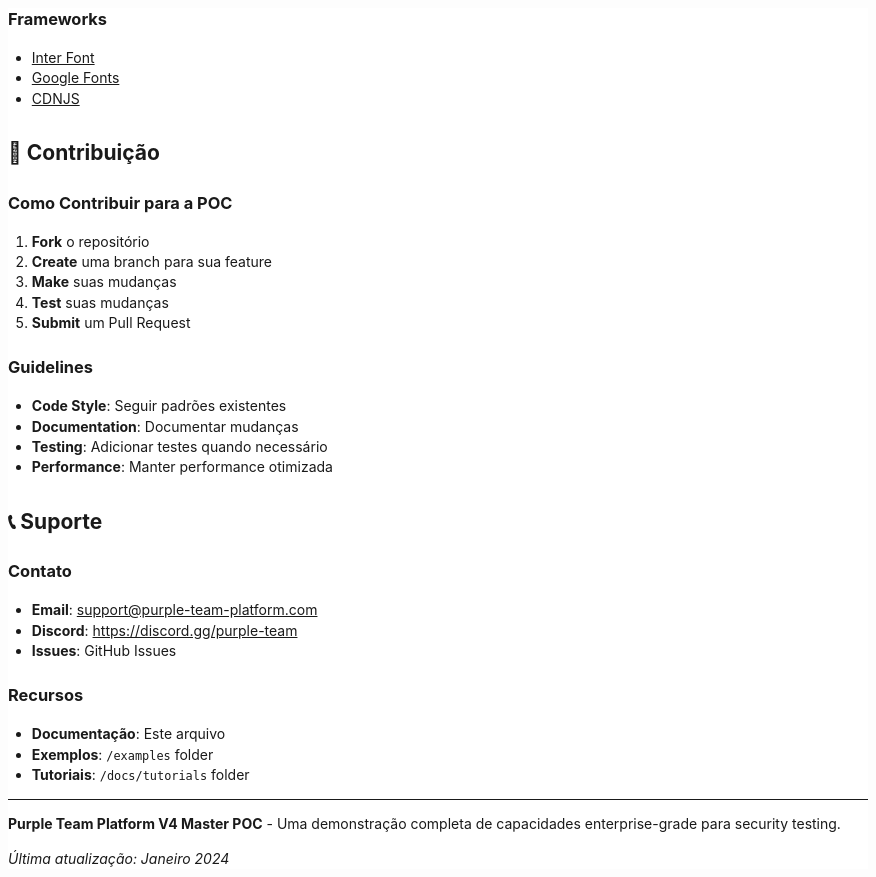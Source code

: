 ### Frameworks
- [Inter Font](https://rsms.me/inter/)
- [Google Fonts](https://fonts.google.com/)
- [CDNJS](https://cdnjs.com/)

## 🤝 Contribuição

### Como Contribuir para a POC
1. **Fork** o repositório
2. **Create** uma branch para sua feature
3. **Make** suas mudanças
4. **Test** suas mudanças
5. **Submit** um Pull Request

### Guidelines
- **Code Style**: Seguir padrões existentes
- **Documentation**: Documentar mudanças
- **Testing**: Adicionar testes quando necessário
- **Performance**: Manter performance otimizada

## 📞 Suporte

### Contato
- **Email**: support@purple-team-platform.com
- **Discord**: https://discord.gg/purple-team
- **Issues**: GitHub Issues

### Recursos
- **Documentação**: Este arquivo
- **Exemplos**: `/examples` folder
- **Tutoriais**: `/docs/tutorials` folder

---

**Purple Team Platform V4 Master POC** - Uma demonstração completa de capacidades enterprise-grade para security testing.

*Última atualização: Janeiro 2024* 